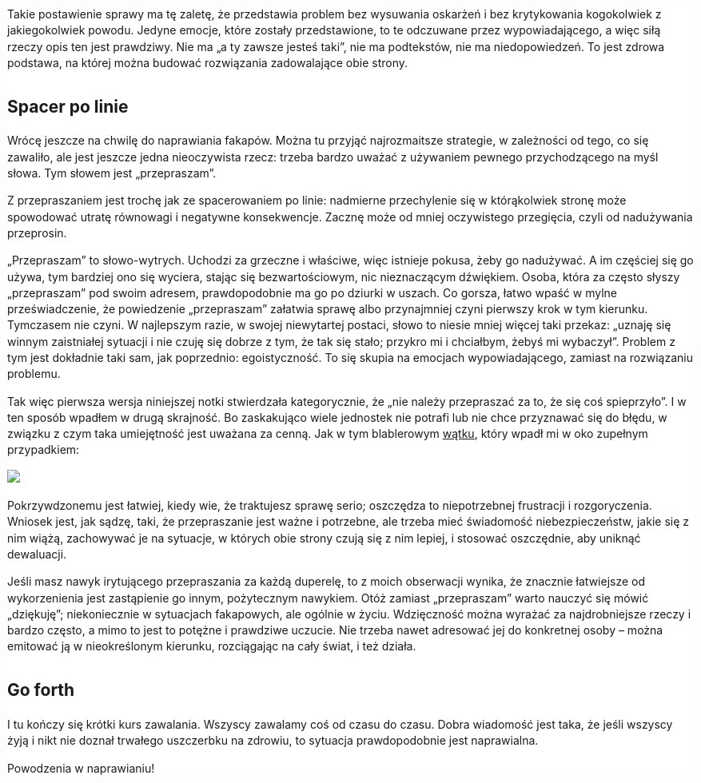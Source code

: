 Takie postawienie sprawy ma tę zaletę, że przedstawia problem bez wysuwania oskarżeń i bez krytykowania kogokolwiek z jakiegokolwiek powodu. Jedyne emocje, które zostały przedstawione, to te odczuwane przez wypowiadającego, a więc siłą rzeczy opis ten jest prawdziwy. Nie ma „a ty zawsze jesteś taki”, nie ma podtekstów, nie ma niedopowiedzeń. To jest zdrowa podstawa, na której można budować rozwiązania zadowalające obie strony.

## Spacer po linie

Wrócę jeszcze na chwilę do naprawiania fakapów. Można tu przyjąć najrozmaitsze strategie, w zależności od tego, co się zawaliło, ale jest jeszcze jedna nieoczywista rzecz: trzeba bardzo uważać z używaniem pewnego przychodzącego na myśl słowa. Tym słowem jest „przepraszam”.

Z przepraszaniem jest trochę jak ze spacerowaniem po linie: nadmierne przechylenie się w którąkolwiek stronę może spowodować utratę równowagi i negatywne konsekwencje. Zacznę może od mniej oczywistego przegięcia, czyli od nadużywania przeprosin.

„Przepraszam” to słowo-wytrych. Uchodzi za grzeczne i właściwe, więc istnieje pokusa, żeby go nadużywać. A im częściej się go używa, tym bardziej ono się wyciera, stając się bezwartościowym, nic nieznaczącym dźwiękiem. Osoba, która za często słyszy „przepraszam” pod swoim adresem, prawdopodobnie ma go po dziurki w uszach. Co gorsza, łatwo wpaść w mylne przeświadczenie, że powiedzenie „przepraszam” załatwia sprawę albo przynajmniej czyni pierwszy krok w tym kierunku. Tymczasem nie czyni. W najlepszym razie, w swojej niewytartej postaci, słowo to niesie mniej więcej taki przekaz: „uznaję się winnym zaistniałej sytuacji i nie czuję się dobrze z tym, że tak się stało; przykro mi i chciałbym, żebyś mi wybaczył”. Problem z tym jest dokładnie taki sam, jak poprzednio: egoistyczność. To się skupia na emocjach wypowiadającego, zamiast na rozwiązaniu problemu.

Tak więc pierwsza wersja niniejszej notki stwierdzała kategorycznie, że „nie należy przepraszać za to, że się coś spieprzyło”. I w ten sposób wpadłem w drugą skrajność. Bo zaskakująco wiele jednostek nie potrafi lub nie chce przyznawać się do błędu, w związku z czym taka umiejętność jest uważana za cenną. Jak w tym blablerowym [wątku][3], który wpadł mi w oko zupełnym przypadkiem:

<img src="/img/blog/blab.png">

Pokrzywdzonemu jest łatwiej, kiedy wie, że traktujesz sprawę serio; oszczędza to niepotrzebnej frustracji i rozgoryczenia. Wniosek jest, jak sądzę, taki, że przepraszanie jest ważne i potrzebne, ale trzeba mieć świadomość niebezpieczeństw, jakie się z nim wiążą, zachowywać je na sytuacje, w których obie strony czują się z nim lepiej, i stosować oszczędnie, aby uniknąć dewaluacji.

Jeśli masz nawyk irytującego przepraszania za każdą duperelę, to z moich obserwacji wynika, że znacznie łatwiejsze od wykorzenienia jest zastąpienie go innym, pożytecznym nawykiem. Otóż zamiast „przepraszam” warto nauczyć się mówić „dziękuję”; niekoniecznie w sytuacjach fakapowych, ale ogólnie w życiu. Wdzięczność można wyrażać za najdrobniejsze rzeczy i bardzo często, a mimo to jest to potężne i prawdziwe uczucie. Nie trzeba nawet adresować jej do konkretnej osoby – można emitować ją w nieokreślonym kierunku, rozciągając na cały świat, i też działa.

## Go forth

I tu kończy się krótki kurs zawalania. Wszyscy zawalamy coś od czasu do czasu. Dobra wiadomość jest taka, że jeśli wszyscy żyją i nikt nie doznał trwałego uszczerbku na zdrowiu, to sytuacja prawdopodobnie jest naprawialna.

Powodzenia w naprawianiu!

 [1]: http://snafu.evil.pl/2014/12/jak-byc-doroslym-3-czyli-jak-cos-spieprzyc/
 [2]: http://chatolandia.pl/2015/04/14/o-falszywych-pragnieniach/
 [3]: http://blabler.pl/s/Ceuq
